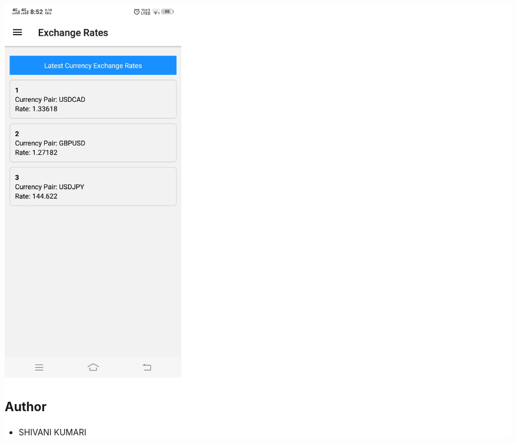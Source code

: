    <img src="./ScreenShots/18-Exchange.jpg" alt="Screenshot 1" width="300" />
</p>

## Author

- SHIVANI KUMARI

